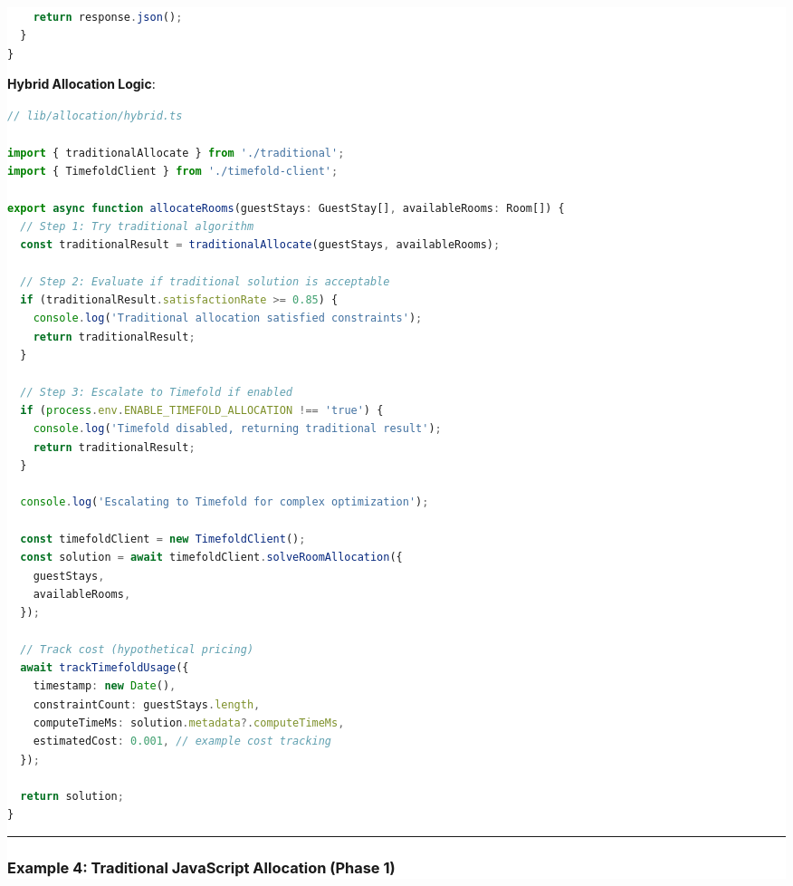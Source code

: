 ```typescript
    return response.json();
  }
}
```

**Hybrid Allocation Logic**:

```typescript
// lib/allocation/hybrid.ts

import { traditionalAllocate } from './traditional';
import { TimefoldClient } from './timefold-client';

export async function allocateRooms(guestStays: GuestStay[], availableRooms: Room[]) {
  // Step 1: Try traditional algorithm
  const traditionalResult = traditionalAllocate(guestStays, availableRooms);

  // Step 2: Evaluate if traditional solution is acceptable
  if (traditionalResult.satisfactionRate >= 0.85) {
    console.log('Traditional allocation satisfied constraints');
    return traditionalResult;
  }

  // Step 3: Escalate to Timefold if enabled
  if (process.env.ENABLE_TIMEFOLD_ALLOCATION !== 'true') {
    console.log('Timefold disabled, returning traditional result');
    return traditionalResult;
  }

  console.log('Escalating to Timefold for complex optimization');

  const timefoldClient = new TimefoldClient();
  const solution = await timefoldClient.solveRoomAllocation({
    guestStays,
    availableRooms,
  });

  // Track cost (hypothetical pricing)
  await trackTimefoldUsage({
    timestamp: new Date(),
    constraintCount: guestStays.length,
    computeTimeMs: solution.metadata?.computeTimeMs,
    estimatedCost: 0.001, // example cost tracking
  });

  return solution;
}
```

---

### Example 4: Traditional JavaScript Allocation (Phase 1)
